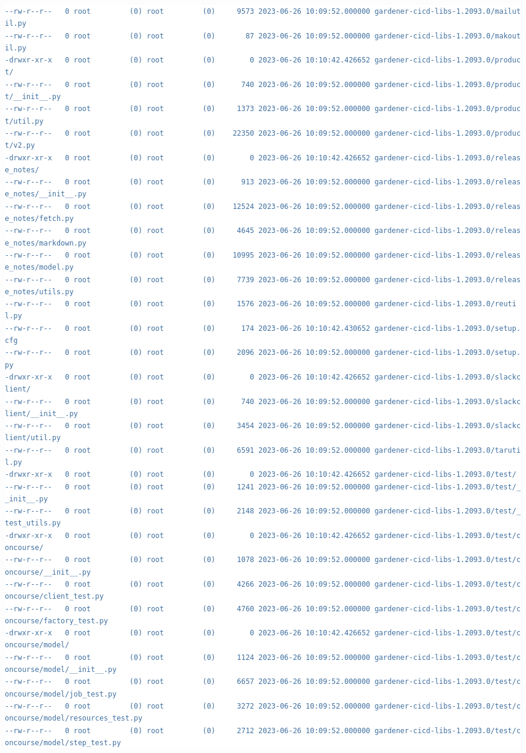 ```diff
--rw-r--r--   0 root         (0) root         (0)     9573 2023-06-26 10:09:52.000000 gardener-cicd-libs-1.2093.0/mailutil.py
--rw-r--r--   0 root         (0) root         (0)       87 2023-06-26 10:09:52.000000 gardener-cicd-libs-1.2093.0/makoutil.py
-drwxr-xr-x   0 root         (0) root         (0)        0 2023-06-26 10:10:42.426652 gardener-cicd-libs-1.2093.0/product/
--rw-r--r--   0 root         (0) root         (0)      740 2023-06-26 10:09:52.000000 gardener-cicd-libs-1.2093.0/product/__init__.py
--rw-r--r--   0 root         (0) root         (0)     1373 2023-06-26 10:09:52.000000 gardener-cicd-libs-1.2093.0/product/util.py
--rw-r--r--   0 root         (0) root         (0)    22350 2023-06-26 10:09:52.000000 gardener-cicd-libs-1.2093.0/product/v2.py
-drwxr-xr-x   0 root         (0) root         (0)        0 2023-06-26 10:10:42.426652 gardener-cicd-libs-1.2093.0/release_notes/
--rw-r--r--   0 root         (0) root         (0)      913 2023-06-26 10:09:52.000000 gardener-cicd-libs-1.2093.0/release_notes/__init__.py
--rw-r--r--   0 root         (0) root         (0)    12524 2023-06-26 10:09:52.000000 gardener-cicd-libs-1.2093.0/release_notes/fetch.py
--rw-r--r--   0 root         (0) root         (0)     4645 2023-06-26 10:09:52.000000 gardener-cicd-libs-1.2093.0/release_notes/markdown.py
--rw-r--r--   0 root         (0) root         (0)    10995 2023-06-26 10:09:52.000000 gardener-cicd-libs-1.2093.0/release_notes/model.py
--rw-r--r--   0 root         (0) root         (0)     7739 2023-06-26 10:09:52.000000 gardener-cicd-libs-1.2093.0/release_notes/utils.py
--rw-r--r--   0 root         (0) root         (0)     1576 2023-06-26 10:09:52.000000 gardener-cicd-libs-1.2093.0/reutil.py
--rw-r--r--   0 root         (0) root         (0)      174 2023-06-26 10:10:42.430652 gardener-cicd-libs-1.2093.0/setup.cfg
--rw-r--r--   0 root         (0) root         (0)     2096 2023-06-26 10:09:52.000000 gardener-cicd-libs-1.2093.0/setup.py
-drwxr-xr-x   0 root         (0) root         (0)        0 2023-06-26 10:10:42.426652 gardener-cicd-libs-1.2093.0/slackclient/
--rw-r--r--   0 root         (0) root         (0)      740 2023-06-26 10:09:52.000000 gardener-cicd-libs-1.2093.0/slackclient/__init__.py
--rw-r--r--   0 root         (0) root         (0)     3454 2023-06-26 10:09:52.000000 gardener-cicd-libs-1.2093.0/slackclient/util.py
--rw-r--r--   0 root         (0) root         (0)     6591 2023-06-26 10:09:52.000000 gardener-cicd-libs-1.2093.0/tarutil.py
-drwxr-xr-x   0 root         (0) root         (0)        0 2023-06-26 10:10:42.426652 gardener-cicd-libs-1.2093.0/test/
--rw-r--r--   0 root         (0) root         (0)     1241 2023-06-26 10:09:52.000000 gardener-cicd-libs-1.2093.0/test/__init__.py
--rw-r--r--   0 root         (0) root         (0)     2148 2023-06-26 10:09:52.000000 gardener-cicd-libs-1.2093.0/test/_test_utils.py
-drwxr-xr-x   0 root         (0) root         (0)        0 2023-06-26 10:10:42.426652 gardener-cicd-libs-1.2093.0/test/concourse/
--rw-r--r--   0 root         (0) root         (0)     1078 2023-06-26 10:09:52.000000 gardener-cicd-libs-1.2093.0/test/concourse/__init__.py
--rw-r--r--   0 root         (0) root         (0)     4266 2023-06-26 10:09:52.000000 gardener-cicd-libs-1.2093.0/test/concourse/client_test.py
--rw-r--r--   0 root         (0) root         (0)     4760 2023-06-26 10:09:52.000000 gardener-cicd-libs-1.2093.0/test/concourse/factory_test.py
-drwxr-xr-x   0 root         (0) root         (0)        0 2023-06-26 10:10:42.426652 gardener-cicd-libs-1.2093.0/test/concourse/model/
--rw-r--r--   0 root         (0) root         (0)     1124 2023-06-26 10:09:52.000000 gardener-cicd-libs-1.2093.0/test/concourse/model/__init__.py
--rw-r--r--   0 root         (0) root         (0)     6657 2023-06-26 10:09:52.000000 gardener-cicd-libs-1.2093.0/test/concourse/model/job_test.py
--rw-r--r--   0 root         (0) root         (0)     3272 2023-06-26 10:09:52.000000 gardener-cicd-libs-1.2093.0/test/concourse/model/resources_test.py
--rw-r--r--   0 root         (0) root         (0)     2712 2023-06-26 10:09:52.000000 gardener-cicd-libs-1.2093.0/test/concourse/model/step_test.py
```